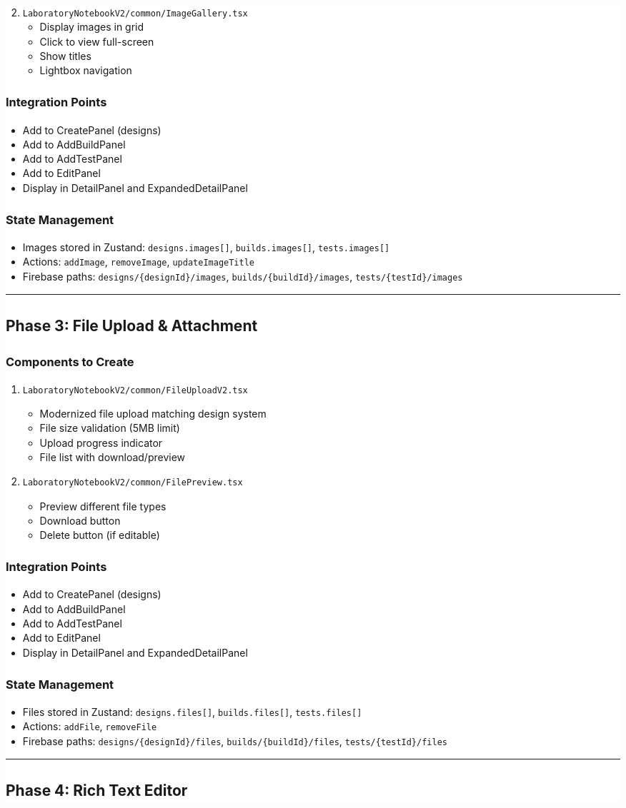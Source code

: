 2. `LaboratoryNotebookV2/common/ImageGallery.tsx`
   - Display images in grid
   - Click to view full-screen
   - Show titles
   - Lightbox navigation

### Integration Points
- Add to CreatePanel (designs)
- Add to AddBuildPanel
- Add to AddTestPanel
- Add to EditPanel
- Display in DetailPanel and ExpandedDetailPanel

### State Management
- Images stored in Zustand: `designs.images[]`, `builds.images[]`, `tests.images[]`
- Actions: `addImage`, `removeImage`, `updateImageTitle`
- Firebase paths: `designs/{designId}/images`, `builds/{buildId}/images`, `tests/{testId}/images`

---

## Phase 3: File Upload & Attachment

### Components to Create
1. `LaboratoryNotebookV2/common/FileUploadV2.tsx`
   - Modernized file upload matching design system
   - File size validation (5MB limit)
   - Upload progress indicator
   - File list with download/preview

2. `LaboratoryNotebookV2/common/FilePreview.tsx`
   - Preview different file types
   - Download button
   - Delete button (if editable)

### Integration Points
- Add to CreatePanel (designs)
- Add to AddBuildPanel
- Add to AddTestPanel
- Add to EditPanel
- Display in DetailPanel and ExpandedDetailPanel

### State Management
- Files stored in Zustand: `designs.files[]`, `builds.files[]`, `tests.files[]`
- Actions: `addFile`, `removeFile`
- Firebase paths: `designs/{designId}/files`, `builds/{buildId}/files`, `tests/{testId}/files`

---

## Phase 4: Rich Text Editor
